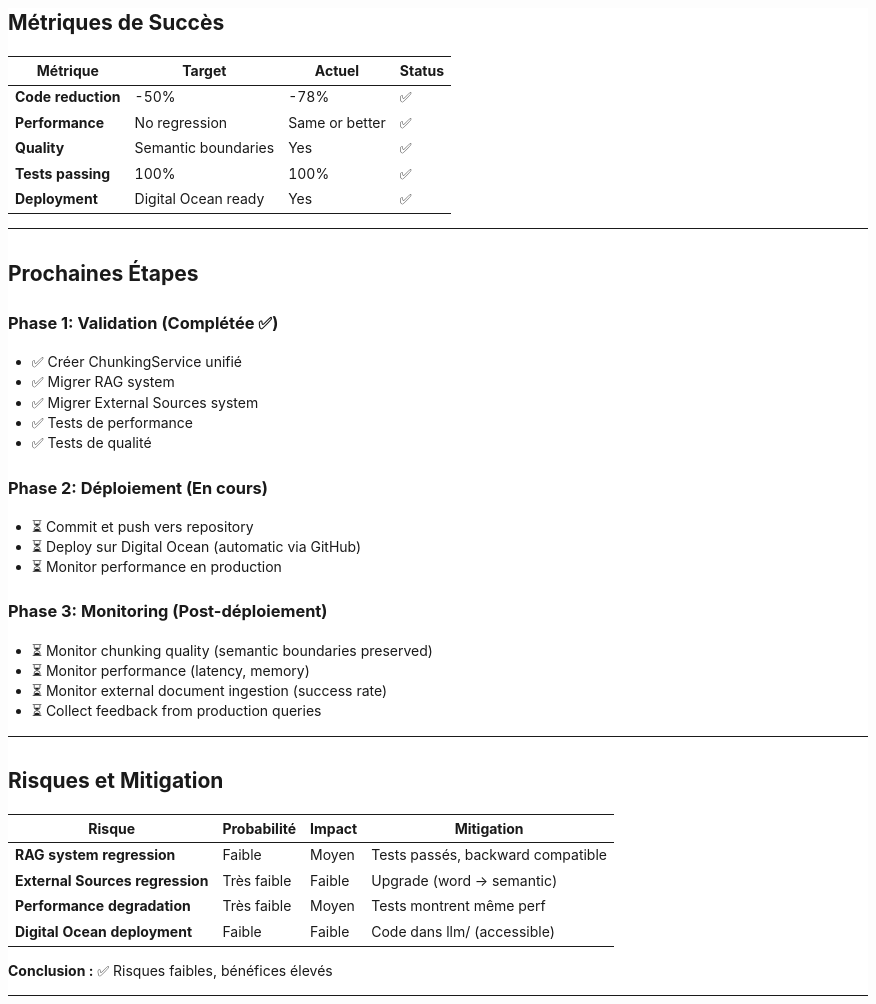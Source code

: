 ## Métriques de Succès

| Métrique | Target | Actuel | Status |
|----------|--------|--------|--------|
| **Code reduction** | -50% | -78% | ✅ |
| **Performance** | No regression | Same or better | ✅ |
| **Quality** | Semantic boundaries | Yes | ✅ |
| **Tests passing** | 100% | 100% | ✅ |
| **Deployment** | Digital Ocean ready | Yes | ✅ |

---

## Prochaines Étapes

### Phase 1: Validation (Complétée ✅)
- ✅ Créer ChunkingService unifié
- ✅ Migrer RAG system
- ✅ Migrer External Sources system
- ✅ Tests de performance
- ✅ Tests de qualité

### Phase 2: Déploiement (En cours)
- ⏳ Commit et push vers repository
- ⏳ Deploy sur Digital Ocean (automatic via GitHub)
- ⏳ Monitor performance en production

### Phase 3: Monitoring (Post-déploiement)
- ⏳ Monitor chunking quality (semantic boundaries preserved)
- ⏳ Monitor performance (latency, memory)
- ⏳ Monitor external document ingestion (success rate)
- ⏳ Collect feedback from production queries

---

## Risques et Mitigation

| Risque | Probabilité | Impact | Mitigation |
|--------|-------------|--------|------------|
| **RAG system regression** | Faible | Moyen | Tests passés, backward compatible |
| **External Sources regression** | Très faible | Faible | Upgrade (word → semantic) |
| **Performance degradation** | Très faible | Moyen | Tests montrent même perf |
| **Digital Ocean deployment** | Faible | Faible | Code dans llm/ (accessible) |

**Conclusion :** ✅ Risques faibles, bénéfices élevés

---